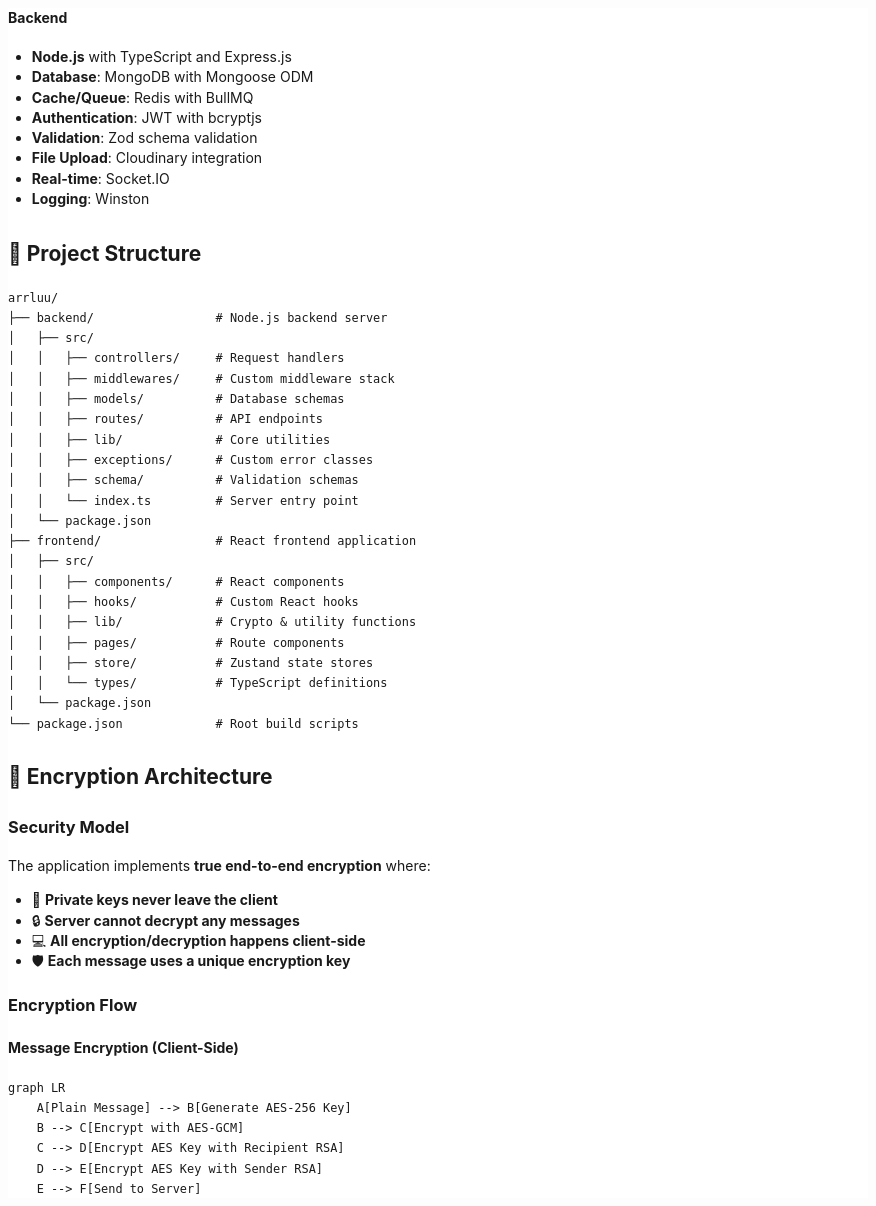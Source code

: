 #### Backend
- **Node.js** with TypeScript and Express.js
- **Database**: MongoDB with Mongoose ODM
- **Cache/Queue**: Redis with BullMQ
- **Authentication**: JWT with bcryptjs
- **Validation**: Zod schema validation
- **File Upload**: Cloudinary integration
- **Real-time**: Socket.IO
- **Logging**: Winston

## 📁 Project Structure

```
arrluu/
├── backend/                 # Node.js backend server
│   ├── src/
│   │   ├── controllers/     # Request handlers
│   │   ├── middlewares/     # Custom middleware stack
│   │   ├── models/          # Database schemas
│   │   ├── routes/          # API endpoints
│   │   ├── lib/             # Core utilities
│   │   ├── exceptions/      # Custom error classes
│   │   ├── schema/          # Validation schemas
│   │   └── index.ts         # Server entry point
│   └── package.json
├── frontend/                # React frontend application
│   ├── src/
│   │   ├── components/      # React components
│   │   ├── hooks/           # Custom React hooks
│   │   ├── lib/             # Crypto & utility functions
│   │   ├── pages/           # Route components
│   │   ├── store/           # Zustand state stores
│   │   └── types/           # TypeScript definitions
│   └── package.json
└── package.json             # Root build scripts
```

## 🔐 Encryption Architecture

### Security Model
The application implements **true end-to-end encryption** where:
- 🔑 **Private keys never leave the client**
- 🔒 **Server cannot decrypt any messages**  
- 💻 **All encryption/decryption happens client-side**
- 🛡️ **Each message uses a unique encryption key**

### Encryption Flow

#### Message Encryption (Client-Side)
```mermaid
graph LR
    A[Plain Message] --> B[Generate AES-256 Key]
    B --> C[Encrypt with AES-GCM]
    C --> D[Encrypt AES Key with Recipient RSA]
    D --> E[Encrypt AES Key with Sender RSA]
    E --> F[Send to Server]
```
